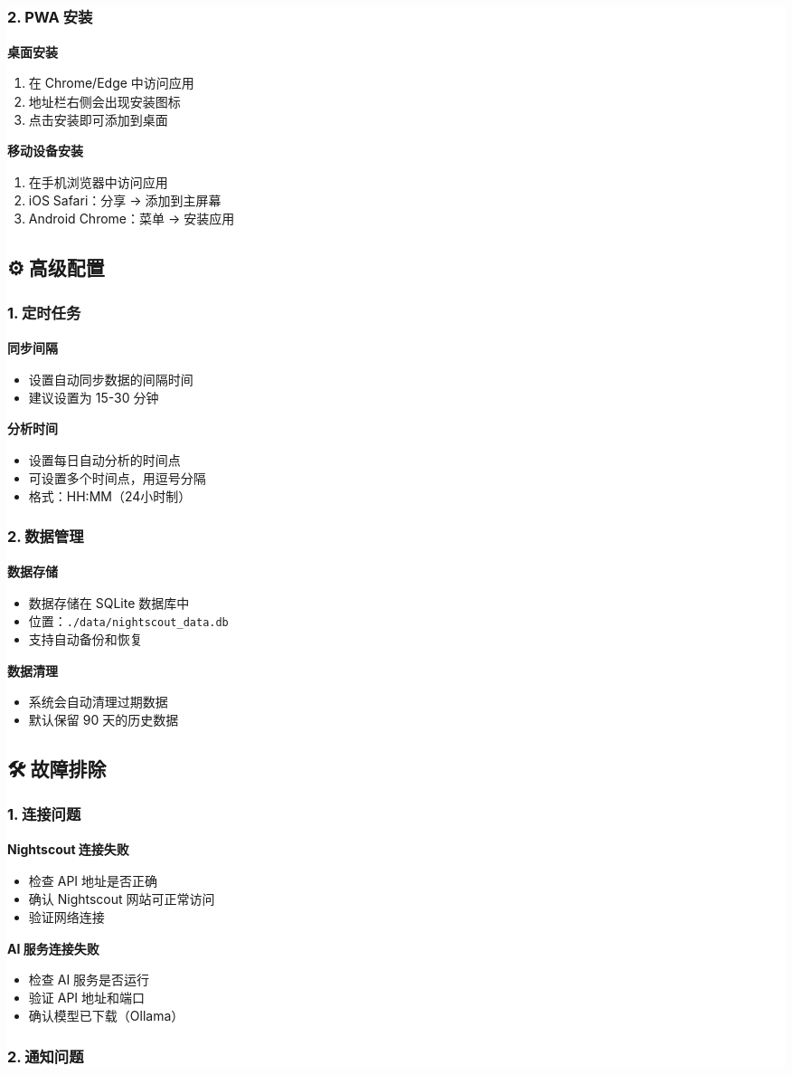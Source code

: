 ### 2. PWA 安装

**桌面安装**
1. 在 Chrome/Edge 中访问应用
2. 地址栏右侧会出现安装图标
3. 点击安装即可添加到桌面

**移动设备安装**
1. 在手机浏览器中访问应用
2. iOS Safari：分享 → 添加到主屏幕
3. Android Chrome：菜单 → 安装应用

## ⚙️ 高级配置

### 1. 定时任务

**同步间隔**
- 设置自动同步数据的间隔时间
- 建议设置为 15-30 分钟

**分析时间**
- 设置每日自动分析的时间点
- 可设置多个时间点，用逗号分隔
- 格式：HH:MM（24小时制）

### 2. 数据管理

**数据存储**
- 数据存储在 SQLite 数据库中
- 位置：`./data/nightscout_data.db`
- 支持自动备份和恢复

**数据清理**
- 系统会自动清理过期数据
- 默认保留 90 天的历史数据

## 🛠️ 故障排除

### 1. 连接问题

**Nightscout 连接失败**
- 检查 API 地址是否正确
- 确认 Nightscout 网站可正常访问
- 验证网络连接

**AI 服务连接失败**
- 检查 AI 服务是否运行
- 验证 API 地址和端口
- 确认模型已下载（Ollama）

### 2. 通知问题
